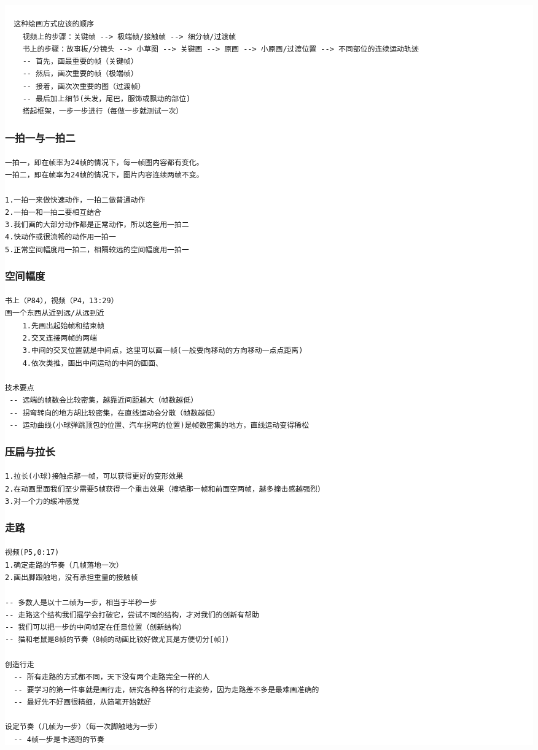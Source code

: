 ```

  这种绘画方式应该的顺序
    视频上的步骤：关键帧 --> 极端帧/接触帧 --> 细分帧/过渡帧
    书上的步骤：故事板/分镜头 --> 小草图 --> 关键画 --> 原画 --> 小原画/过渡位置 --> 不同部位的连续运动轨迹
    -- 首先，画最重要的帧（关键帧）
    -- 然后，画次重要的帧（极端帧）
    -- 接着，画次次重要的图（过渡帧）
    -- 最后加上细节(头发，尾巴，服饰或飘动的部位)
    搭起框架，一步一步进行（每做一步就测试一次）
```
### 一拍一与一拍二
```
一拍一，即在帧率为24帧的情况下，每一帧图内容都有变化。
一拍二，即在帧率为24帧的情况下，图片内容连续两帧不变。

1.一拍一来做快速动作，一拍二做普通动作
2.一拍一和一拍二要相互结合
3.我们画的大部分动作都是正常动作，所以这些用一拍二
4.快动作或很流畅的动作用一拍一
5.正常空间幅度用一拍二，相隔较远的空间幅度用一拍一
```
### 空间幅度
```
书上（P84），视频（P4，13:29）
画一个东西从近到远/从远到近
    1.先画出起始帧和结束帧
    2.交叉连接两帧的两端
    3.中间的交叉位置就是中间点，这里可以画一帧(一般要向移动的方向移动一点点距离)
    4.依次类推，画出中间运动的中间的画面、

技术要点
 -- 远端的帧数会比较密集，越靠近间距越大（帧数越低）
 -- 拐弯转向的地方胡比较密集，在直线运动会分散（帧数越低）
 -- 运动曲线(小球弹跳顶包的位置、汽车拐弯的位置)是帧数密集的地方，直线运动变得稀松

```

### 压扁与拉长
```
1.拉长(小球)接触点那一帧，可以获得更好的变形效果
2.在动画里面我们至少需要5帧获得一个重击效果（撞墙那一帧和前面空两帧，越多撞击感越强烈）
3.对一个力的缓冲感觉
```

### 走路
```
视频(P5,0:17)
1.确定走路的节奏（几帧落地一次）
2.画出脚跟触地，没有承担重量的接触帧

-- 多数人是以十二帧为一步，相当于半秒一步
-- 走路这个结构我们摇学会打破它，尝试不同的结构，才对我们的创新有帮助
-- 我们可以把一步的中间帧定在任意位置（创新结构）
-- 猫和老鼠是8帧的节奏（8帧的动画比较好做尤其是方便切分[帧]）

创造行走
  -- 所有走路的方式都不同，天下没有两个走路完全一样的人
  -- 要学习的第一件事就是画行走，研究各种各样的行走姿势，因为走路差不多是最难画准确的
  -- 最好先不好画很精细，从简笔开始就好

设定节奏（几帧为一步）（每一次脚触地为一步）
  -- 4帧一步是卡通跑的节奏
```